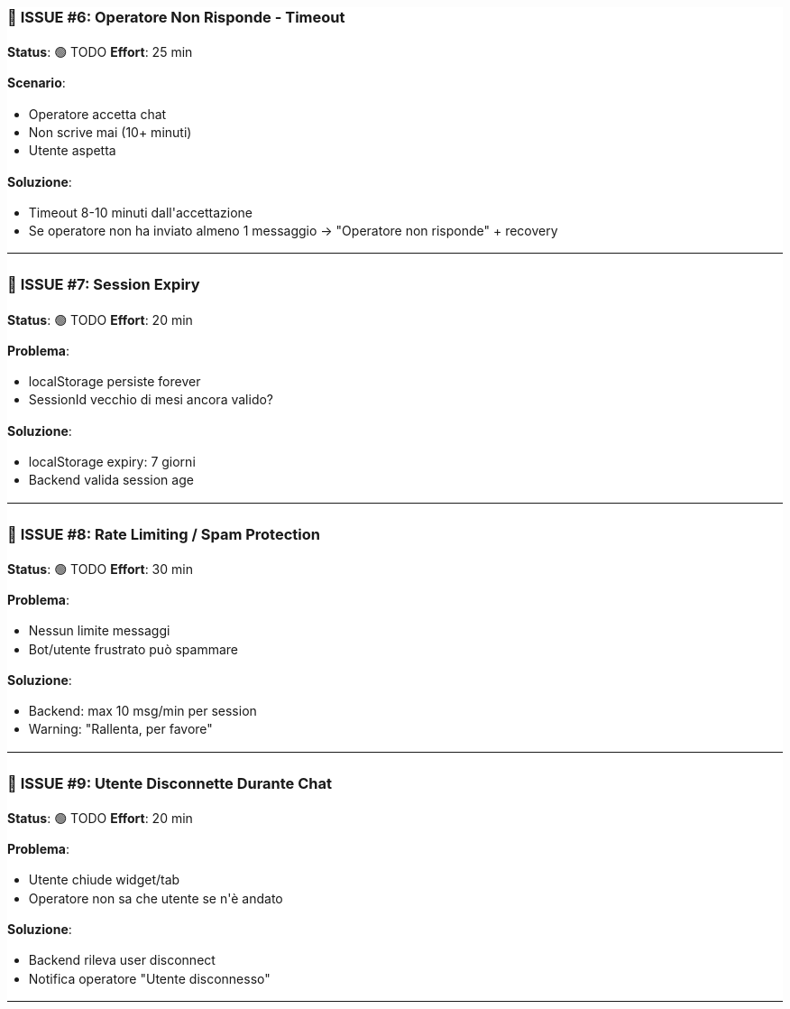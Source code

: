 ### 📌 **ISSUE #6: Operatore Non Risponde - Timeout**
**Status**: 🟢 TODO
**Effort**: 25 min

**Scenario**:
- Operatore accetta chat
- Non scrive mai (10+ minuti)
- Utente aspetta

**Soluzione**:
- Timeout 8-10 minuti dall'accettazione
- Se operatore non ha inviato almeno 1 messaggio → "Operatore non risponde" + recovery

---

### 📌 **ISSUE #7: Session Expiry**
**Status**: 🟢 TODO
**Effort**: 20 min

**Problema**:
- localStorage persiste forever
- SessionId vecchio di mesi ancora valido?

**Soluzione**:
- localStorage expiry: 7 giorni
- Backend valida session age

---

### 📌 **ISSUE #8: Rate Limiting / Spam Protection**
**Status**: 🟢 TODO
**Effort**: 30 min

**Problema**:
- Nessun limite messaggi
- Bot/utente frustrato può spammare

**Soluzione**:
- Backend: max 10 msg/min per session
- Warning: "Rallenta, per favore"

---

### 📌 **ISSUE #9: Utente Disconnette Durante Chat**
**Status**: 🟢 TODO
**Effort**: 20 min

**Problema**:
- Utente chiude widget/tab
- Operatore non sa che utente se n'è andato

**Soluzione**:
- Backend rileva user disconnect
- Notifica operatore "Utente disconnesso"

---